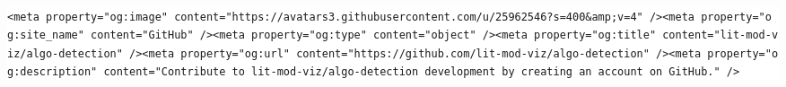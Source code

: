 





<!DOCTYPE html>
<html lang="en">
  <head>
    <meta charset="utf-8">
  <link rel="dns-prefetch" href="https://assets-cdn.github.com">
  <link rel="dns-prefetch" href="https://avatars0.githubusercontent.com">
  <link rel="dns-prefetch" href="https://avatars1.githubusercontent.com">
  <link rel="dns-prefetch" href="https://avatars2.githubusercontent.com">
  <link rel="dns-prefetch" href="https://avatars3.githubusercontent.com">
  <link rel="dns-prefetch" href="https://github-cloud.s3.amazonaws.com">
  <link rel="dns-prefetch" href="https://user-images.githubusercontent.com/">



  <link crossorigin="anonymous" media="all" integrity="sha512-vEiCH42J0Z75K8k43QJVo3TeWXpPSjhuyaJLAGYvTHNBexT4HQb1wFP7XY2EKbK37eFbQEk2Z2znKPIUbdMJoA==" rel="stylesheet" href="https://assets-cdn.github.com/assets/frameworks-a92bcfa8d646a4f8874998ac7b7ec3b8.css" />
  <link crossorigin="anonymous" media="all" integrity="sha512-o72xrG71UeNi/EcdEbKcxEt6muxmmWYOHwfY+0/PhgOanAdOyvkVopKcWeqhtVTDTjHG0ccmNsEcS1dgvzem2g==" rel="stylesheet" href="https://assets-cdn.github.com/assets/github-dcec5865f6e6a7cf73a4ec0e0ef43903.css" />
  
  
  
  
  

  <meta name="viewport" content="width=device-width">
  
  <title>algo-detection/short-story-pg.md at master · lit-mod-viz/algo-detection</title>
    <meta name="description" content="Contribute to lit-mod-viz/algo-detection development by creating an account on GitHub.">
    <link rel="search" type="application/opensearchdescription+xml" href="/opensearch.xml" title="GitHub">
  <link rel="fluid-icon" href="https://github.com/fluidicon.png" title="GitHub">
  <meta property="fb:app_id" content="1401488693436528">

    
    <meta property="og:image" content="https://avatars3.githubusercontent.com/u/25962546?s=400&amp;v=4" /><meta property="og:site_name" content="GitHub" /><meta property="og:type" content="object" /><meta property="og:title" content="lit-mod-viz/algo-detection" /><meta property="og:url" content="https://github.com/lit-mod-viz/algo-detection" /><meta property="og:description" content="Contribute to lit-mod-viz/algo-detection development by creating an account on GitHub." />

  <link rel="assets" href="https://assets-cdn.github.com/">
  <link rel="web-socket" href="wss://live.github.com/_sockets/VjI6MzE1NDc5NjIzOjdlZTdjODM4NzBlYTE0OWU4NjcxNjI2ZTI2N2FjZTVhNTc4N2IzNjVlMWNhZGEyZDlmYWQwMGYwN2YxOWY0ZDA=--963a6609329f443a4629f83bc245346735cd06a8">
  <meta name="pjax-timeout" content="1000">
  <link rel="sudo-modal" href="/sessions/sudo_modal">
  <meta name="request-id" content="D2F8:60FE:802110:F30042:5BEF5559" data-pjax-transient>


  

  <meta name="selected-link" value="repo_source" data-pjax-transient>
